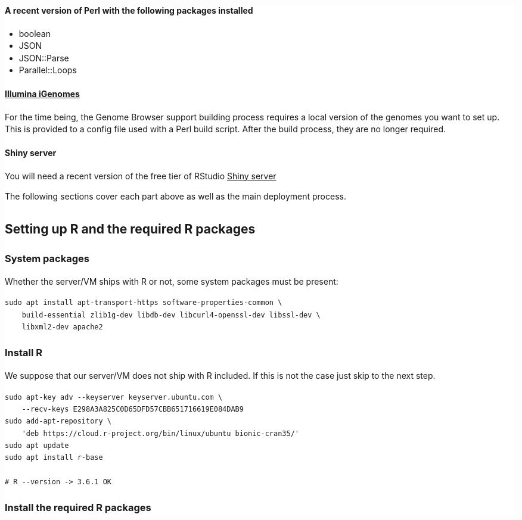 #### A recent version of Perl with the following packages installed

 * boolean
 * JSON
 * JSON::Parse
 * Parallel::Loops
  
#### [Illumina iGenomes](https://emea.support.illumina.com/sequencing/sequencing_software/igenome.html)

For the time being, the Genome Browser support building process requires a
local version of the genomes you want to set up. This is provided to a config
file used with a Perl build script. After the build process, they are no longer
required.

#### Shiny server 

You will need a recent version of the free tier of RStudio
[Shiny server](https://rstudio.com/products/shiny/download-server/)

The following sections cover each part above as well as the main deployment
process.

## Setting up R and the required R packages

### System packages

Whether the server/VM ships with R or not, some system packages must be present:

```
sudo apt install apt-transport-https software-properties-common \
    build-essential zlib1g-dev libdb-dev libcurl4-openssl-dev libssl-dev \
    libxml2-dev apache2 
```

### Install R

We suppose that our server/VM does not ship with R included. If this is not the
case just skip to the next step.

```
sudo apt-key adv --keyserver keyserver.ubuntu.com \
    --recv-keys E298A3A825C0D65DFD57CBB651716619E084DAB9
sudo add-apt-repository \
    'deb https://cloud.r-project.org/bin/linux/ubuntu bionic-cran35/'
sudo apt update
sudo apt install r-base

# R --version -> 3.6.1 OK
```

### Install the required R packages
